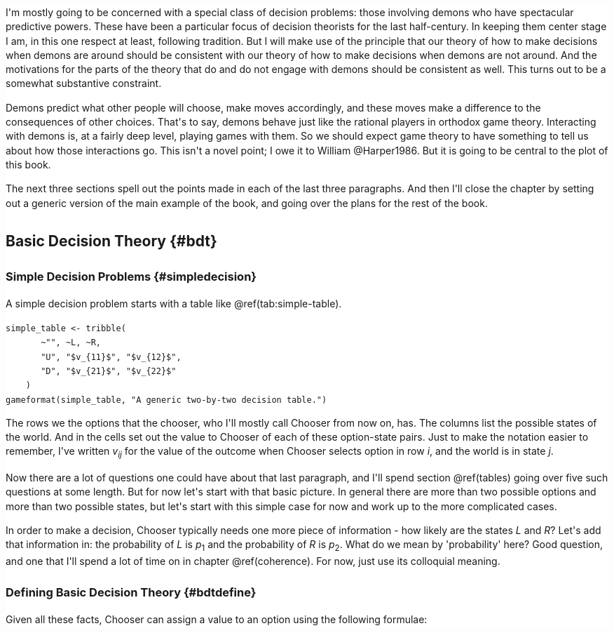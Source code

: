 I'm mostly going to be concerned with a special class of decision problems: those involving demons who have spectacular predictive powers. These have been a particular focus of decision theorists for the last half-century. In keeping them center stage I am, in this one respect at least, following tradition. But I will make use of the principle that our theory of how to make decisions when demons are around should be consistent with our theory of how to make decisions when demons are not around. And the motivations for the parts of the theory that do and do not engage with demons should be consistent as well. This turns out to be a somewhat substantive constraint.

Demons predict what other people will choose, make moves accordingly, and these moves make a difference to the consequences of other choices. That's to say, demons behave just like the rational players in orthodox game theory. Interacting with demons is, at a fairly deep level, playing games with them. So we should expect game theory to have something to tell us about how those interactions go. This isn't a novel point; I owe it to William @Harper1986. But it is going to be central to the plot of this book.

The next three sections spell out the points made in each of the last three paragraphs. And then I'll close the chapter by setting out a generic version of the main example of the book, and going over the plans for the rest of the book.




## Basic Decision Theory {#bdt}

### Simple Decision Problems {#simpledecision}

A simple decision problem starts with a table like \@ref(tab:simple-table).

```{r, simple-table, cache=TRUE}
simple_table <- tribble(
	   ~"", ~L, ~R,
	   "U", "$v_{11}$", "$v_{12}$",
	   "D", "$v_{21}$", "$v_{22}$"
	)
gameformat(simple_table, "A generic two-by-two decision table.")
```

The rows we the options that the chooser, who I'll mostly call Chooser from now on, has. The columns list the possible states of the world. And in the cells set out the value to Chooser of each of these option-state pairs. Just to make the notation easier to remember, I've written $v_{ij}$ for the value of the outcome when Chooser selects option in row $i$, and the world is in state $j$.

Now there are a lot of questions one could have about that last paragraph, and I'll spend section \@ref(tables) going over five such questions at some length. But for now let's start with that basic picture. In general there are more than two possible options and more than two possible states, but let's start with this simple case for now and work up to the more complicated cases.

In order to make a decision, Chooser typically needs one more piece of information - how likely are the states $L$ and $R$? Let's add that information in: the probability of $L$ is $p_1$ and the probability of $R$ is $p_2$. What do we mean by 'probability' here? Good question, and one that I'll spend a lot of time on in chapter \@ref(coherence). For now, just use its colloquial meaning.

### Defining Basic Decision Theory {#bdtdefine}

Given all these facts, Chooser can assign a value to an option  using the following formulae:

